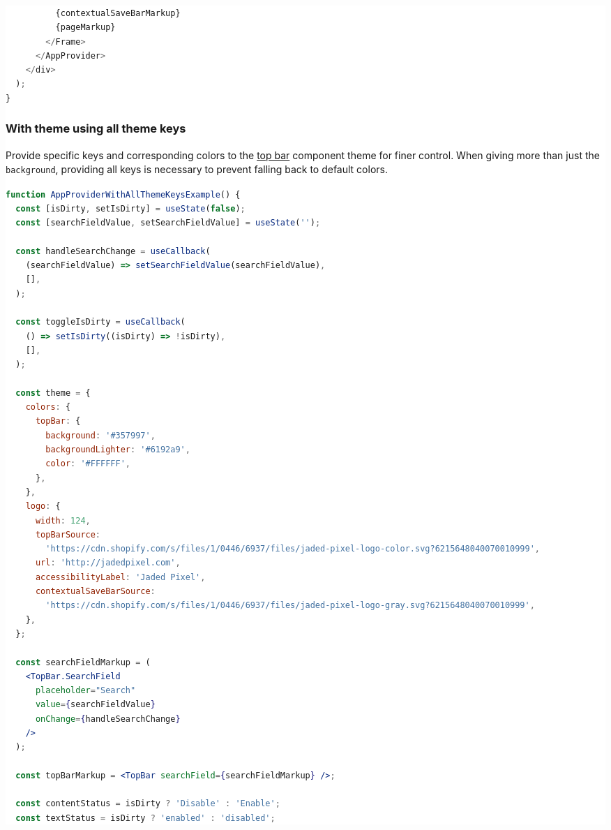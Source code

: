 ```jsx
          {contextualSaveBarMarkup}
          {pageMarkup}
        </Frame>
      </AppProvider>
    </div>
  );
}
```

### With theme using all theme keys

Provide specific keys and corresponding colors to the [top bar](https://polaris.shopify.com/components/structure/top-bar) component theme for finer control. When giving more than just the `background`, providing all keys is necessary to prevent falling back to default colors.

```jsx
function AppProviderWithAllThemeKeysExample() {
  const [isDirty, setIsDirty] = useState(false);
  const [searchFieldValue, setSearchFieldValue] = useState('');

  const handleSearchChange = useCallback(
    (searchFieldValue) => setSearchFieldValue(searchFieldValue),
    [],
  );

  const toggleIsDirty = useCallback(
    () => setIsDirty((isDirty) => !isDirty),
    [],
  );

  const theme = {
    colors: {
      topBar: {
        background: '#357997',
        backgroundLighter: '#6192a9',
        color: '#FFFFFF',
      },
    },
    logo: {
      width: 124,
      topBarSource:
        'https://cdn.shopify.com/s/files/1/0446/6937/files/jaded-pixel-logo-color.svg?6215648040070010999',
      url: 'http://jadedpixel.com',
      accessibilityLabel: 'Jaded Pixel',
      contextualSaveBarSource:
        'https://cdn.shopify.com/s/files/1/0446/6937/files/jaded-pixel-logo-gray.svg?6215648040070010999',
    },
  };

  const searchFieldMarkup = (
    <TopBar.SearchField
      placeholder="Search"
      value={searchFieldValue}
      onChange={handleSearchChange}
    />
  );

  const topBarMarkup = <TopBar searchField={searchFieldMarkup} />;

  const contentStatus = isDirty ? 'Disable' : 'Enable';
  const textStatus = isDirty ? 'enabled' : 'disabled';

```